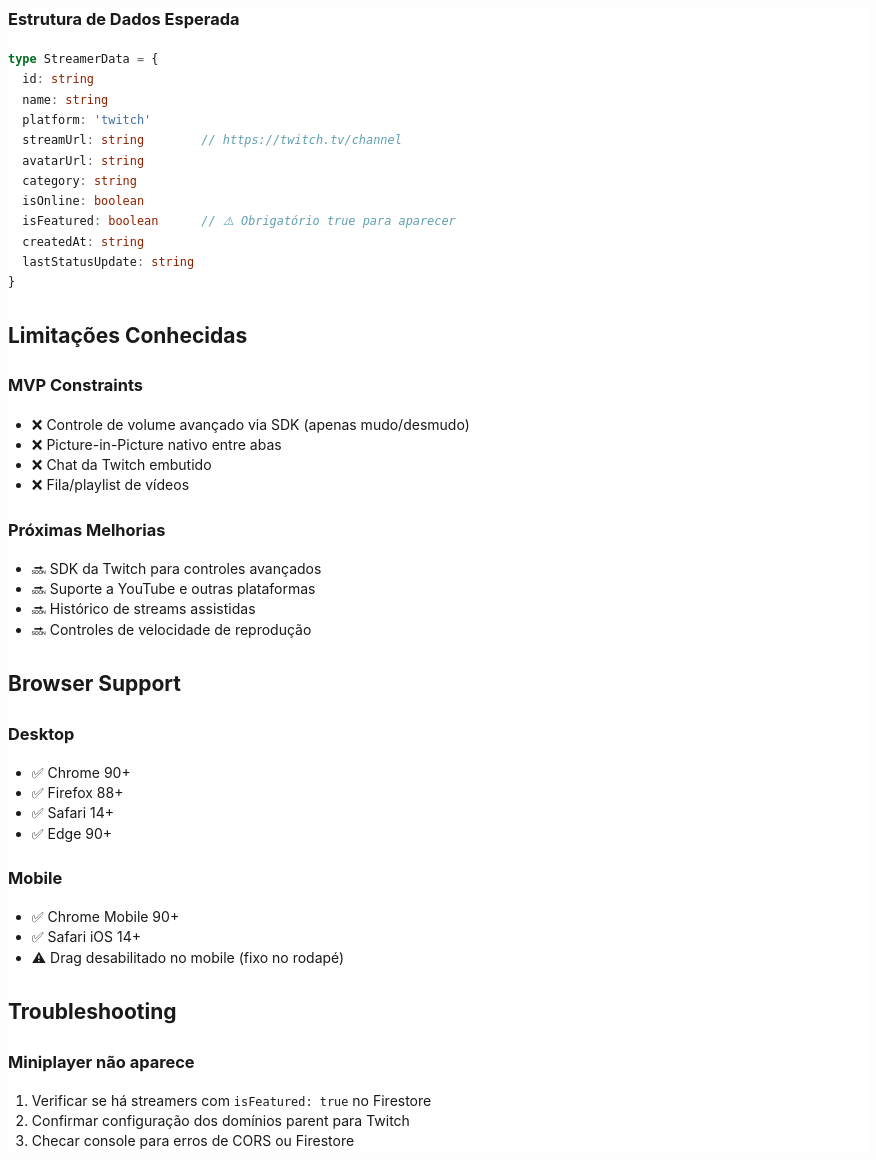 ### Estrutura de Dados Esperada
```ts
type StreamerData = {
  id: string
  name: string
  platform: 'twitch'
  streamUrl: string        // https://twitch.tv/channel
  avatarUrl: string
  category: string
  isOnline: boolean
  isFeatured: boolean      // ⚠️ Obrigatório true para aparecer
  createdAt: string
  lastStatusUpdate: string
}
```

## Limitações Conhecidas

### MVP Constraints
- ❌ Controle de volume avançado via SDK (apenas mudo/desmudo)
- ❌ Picture-in-Picture nativo entre abas
- ❌ Chat da Twitch embutido
- ❌ Fila/playlist de vídeos

### Próximas Melhorias
- 🔜 SDK da Twitch para controles avançados
- 🔜 Suporte a YouTube e outras plataformas
- 🔜 Histórico de streams assistidas
- 🔜 Controles de velocidade de reprodução

## Browser Support

### Desktop
- ✅ Chrome 90+
- ✅ Firefox 88+
- ✅ Safari 14+
- ✅ Edge 90+

### Mobile
- ✅ Chrome Mobile 90+
- ✅ Safari iOS 14+
- ⚠️ Drag desabilitado no mobile (fixo no rodapé)

## Troubleshooting

### Miniplayer não aparece
1. Verificar se há streamers com `isFeatured: true` no Firestore
2. Confirmar configuração dos domínios parent para Twitch
3. Checar console para erros de CORS ou Firestore
